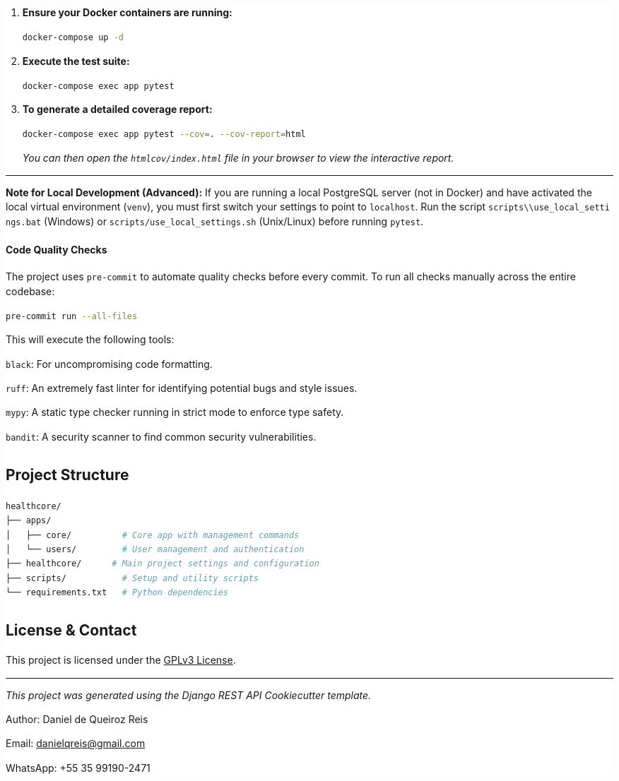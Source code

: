 1.  **Ensure your Docker containers are running:**
    ```bash
    docker-compose up -d
    ```

2.  **Execute the test suite:**
    ```bash
    docker-compose exec app pytest
    ```

3.  **To generate a detailed coverage report:**
    ```bash
    docker-compose exec app pytest --cov=. --cov-report=html
    ```
    *You can then open the `htmlcov/index.html` file in your browser to view the interactive report.*

---
**Note for Local Development (Advanced):** If you are running a local PostgreSQL server (not in Docker) and have activated the local virtual environment (`venv`), you must first switch your settings to point to `localhost`. Run the script `scripts\\use_local_settings.bat` (Windows) or `scripts/use_local_settings.sh` (Unix/Linux) before running `pytest`.

#### Code Quality Checks
The project uses `pre-commit` to automate quality checks before every commit. To run all checks manually across the entire codebase:

```bash
pre-commit run --all-files
```

This will execute the following tools:

`black`: For uncompromising code formatting.

`ruff`: An extremely fast linter for identifying potential bugs and style issues.

`mypy`: A static type checker running in strict mode to enforce type safety.

`bandit`: A security scanner to find common security vulnerabilities.


## Project Structure

```bash
healthcore/
├── apps/
│   ├── core/          # Core app with management commands
│   └── users/         # User management and authentication
├── healthcore/      # Main project settings and configuration
├── scripts/           # Setup and utility scripts
└── requirements.txt   # Python dependencies
```

## License & Contact

This project is licensed under the [GPLv3 License](LICENSE).

---

*This project was generated using the Django REST API Cookiecutter template.*

Author: Daniel de Queiroz Reis

Email: danielqreis@gmail.com

WhatsApp: +55 35 99190-2471